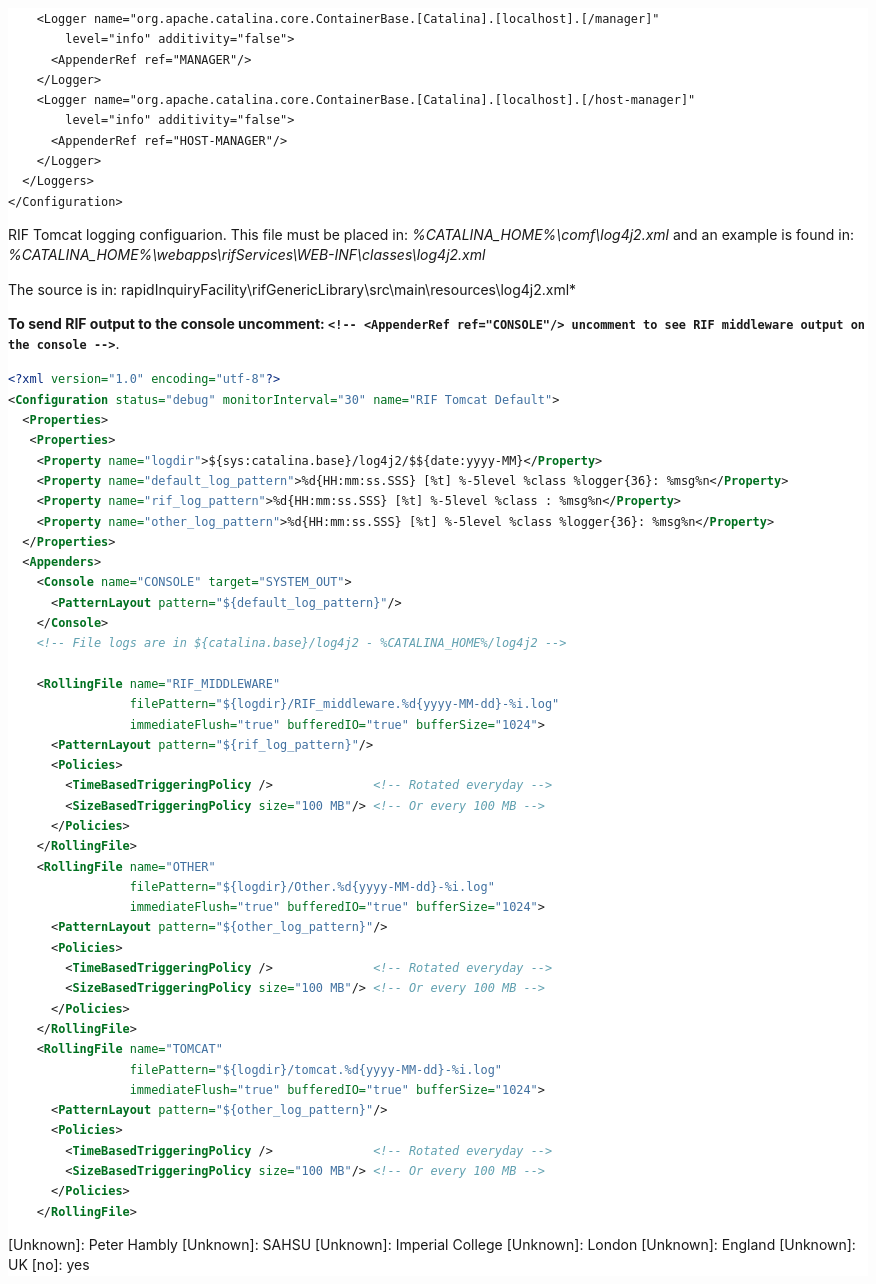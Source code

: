 ```
    <Logger name="org.apache.catalina.core.ContainerBase.[Catalina].[localhost].[/manager]"
        level="info" additivity="false">
      <AppenderRef ref="MANAGER"/>
    </Logger>
    <Logger name="org.apache.catalina.core.ContainerBase.[Catalina].[localhost].[/host-manager]"
        level="info" additivity="false">
      <AppenderRef ref="HOST-MANAGER"/>
    </Logger>
  </Loggers>
</Configuration>
```

RIF Tomcat logging configuarion. This file must be placed in: *%CATALINA_HOME%\comf\log4j2.xml*
and an example is found in: *%CATALINA_HOME%\webapps\rifServices\WEB-INF\classes\log4j2.xml*
   
The source is in: rapidInquiryFacility\rifGenericLibrary\src\main\resources\log4j2.xml*

**To send  RIF output to the console uncomment: 
```<!-- <AppenderRef ref="CONSOLE"/> uncomment to see RIF middleware output on the console -->```**. 

```xml
<?xml version="1.0" encoding="utf-8"?>
<Configuration status="debug" monitorInterval="30" name="RIF Tomcat Default">
  <Properties>
   <Properties>
    <Property name="logdir">${sys:catalina.base}/log4j2/$${date:yyyy-MM}</Property>
    <Property name="default_log_pattern">%d{HH:mm:ss.SSS} [%t] %-5level %class %logger{36}: %msg%n</Property>
    <Property name="rif_log_pattern">%d{HH:mm:ss.SSS} [%t] %-5level %class : %msg%n</Property> 
    <Property name="other_log_pattern">%d{HH:mm:ss.SSS} [%t] %-5level %class %logger{36}: %msg%n</Property>
  </Properties>
  <Appenders>
    <Console name="CONSOLE" target="SYSTEM_OUT">
      <PatternLayout pattern="${default_log_pattern}"/>
    </Console>
	<!-- File logs are in ${catalina.base}/log4j2 - %CATALINA_HOME%/log4j2 -->
	
    <RollingFile name="RIF_MIDDLEWARE" 
				 filePattern="${logdir}/RIF_middleware.%d{yyyy-MM-dd}-%i.log"
				 immediateFlush="true" bufferedIO="true" bufferSize="1024">
      <PatternLayout pattern="${rif_log_pattern}"/>
	  <Policies>
		<TimeBasedTriggeringPolicy />              <!-- Rotated everyday -->
		<SizeBasedTriggeringPolicy size="100 MB"/> <!-- Or every 100 MB -->
	  </Policies>
    </RollingFile>
    <RollingFile name="OTHER" 
				 filePattern="${logdir}/Other.%d{yyyy-MM-dd}-%i.log"
				 immediateFlush="true" bufferedIO="true" bufferSize="1024">
      <PatternLayout pattern="${other_log_pattern}"/>
	  <Policies>
		<TimeBasedTriggeringPolicy />              <!-- Rotated everyday -->
		<SizeBasedTriggeringPolicy size="100 MB"/> <!-- Or every 100 MB -->
	  </Policies>
    </RollingFile>	 
    <RollingFile name="TOMCAT"
				 filePattern="${logdir}/tomcat.%d{yyyy-MM-dd}-%i.log"
				 immediateFlush="true" bufferedIO="true" bufferSize="1024">
      <PatternLayout pattern="${other_log_pattern}"/>
      <Policies>
		<TimeBasedTriggeringPolicy />              <!-- Rotated everyday -->
		<SizeBasedTriggeringPolicy size="100 MB"/> <!-- Or every 100 MB -->
      </Policies>
    </RollingFile>
```

  [Unknown]:  Peter Hambly
  [Unknown]:  SAHSU
  [Unknown]:  Imperial College
  [Unknown]:  London
  [Unknown]:  England
  [Unknown]:  UK
  [no]:  yes